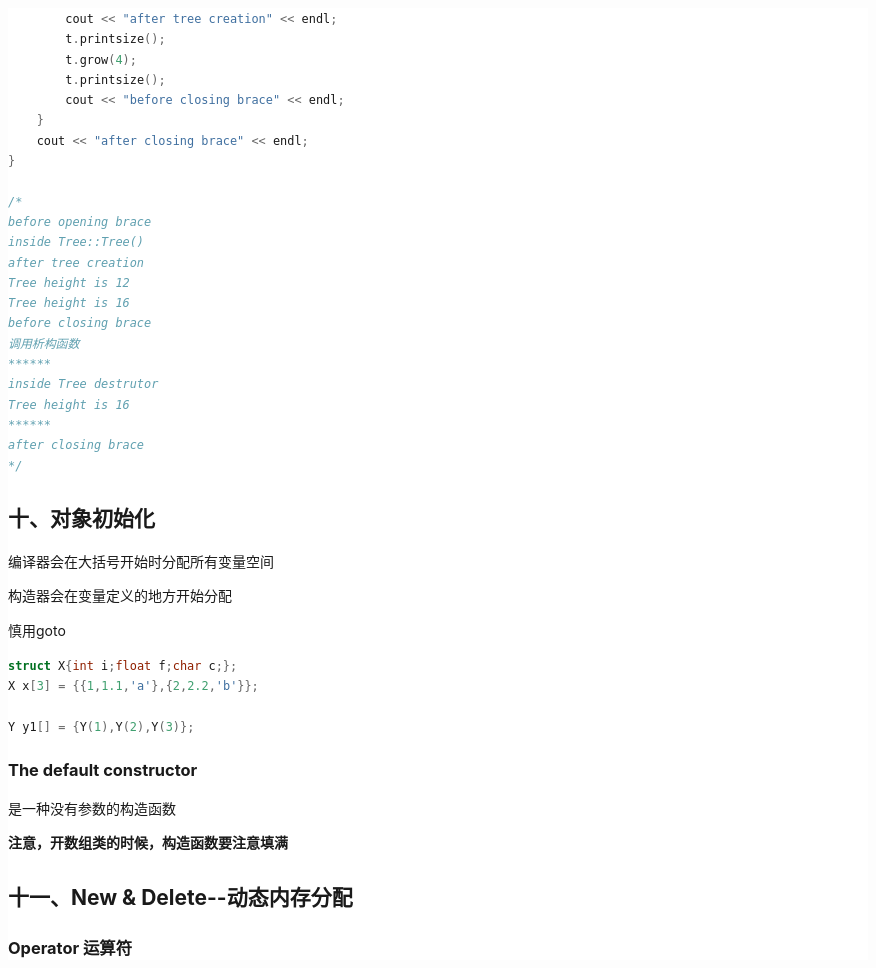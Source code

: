 ```c++
		cout << "after tree creation" << endl;
		t.printsize();
		t.grow(4);
		t.printsize();
		cout << "before closing brace" << endl;
	}
	cout << "after closing brace" << endl;
}

/*
before opening brace
inside Tree::Tree()
after tree creation
Tree height is 12
Tree height is 16
before closing brace
调用析构函数
******
inside Tree destrutor
Tree height is 16
******
after closing brace
*/
```



## 十、对象初始化

编译器会在大括号开始时分配所有变量空间

构造器会在变量定义的地方开始分配

慎用goto

```cpp
struct X{int i;float f;char c;};
X x[3] = {{1,1.1,'a'},{2,2.2,'b'}};

Y y1[] = {Y(1),Y(2),Y(3)};
```

### The default constructor

是一种没有参数的构造函数

**注意，开数组类的时候，构造函数要注意填满**



## 十一、New & Delete--动态内存分配

### Operator 运算符
